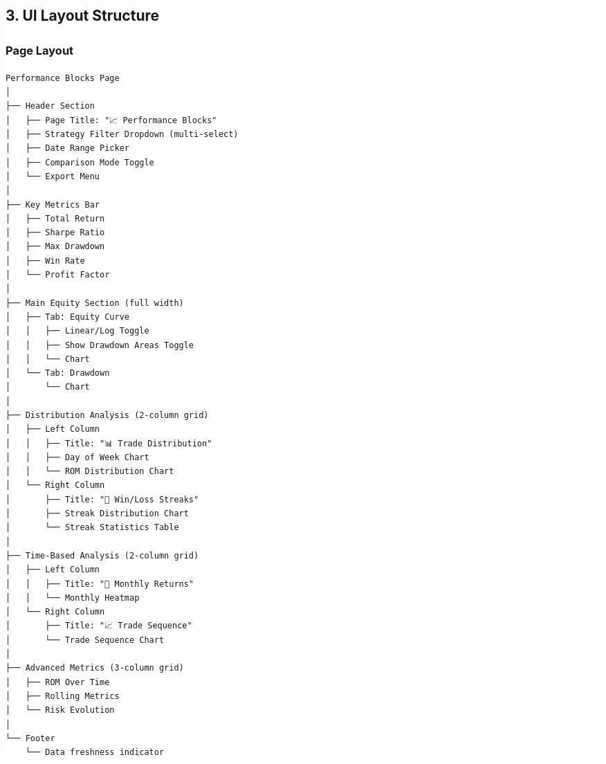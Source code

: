 ## 3. UI Layout Structure

### Page Layout
```
Performance Blocks Page
│
├── Header Section
│   ├── Page Title: "📈 Performance Blocks"
│   ├── Strategy Filter Dropdown (multi-select)
│   ├── Date Range Picker
│   ├── Comparison Mode Toggle
│   └── Export Menu
│
├── Key Metrics Bar
│   ├── Total Return
│   ├── Sharpe Ratio
│   ├── Max Drawdown
│   ├── Win Rate
│   └── Profit Factor
│
├── Main Equity Section (full width)
│   ├── Tab: Equity Curve
│   │   ├── Linear/Log Toggle
│   │   ├── Show Drawdown Areas Toggle
│   │   └── Chart
│   └── Tab: Drawdown
│       └── Chart
│
├── Distribution Analysis (2-column grid)
│   ├── Left Column
│   │   ├── Title: "📊 Trade Distribution"
│   │   ├── Day of Week Chart
│   │   └── ROM Distribution Chart
│   └── Right Column
│       ├── Title: "🎯 Win/Loss Streaks"
│       ├── Streak Distribution Chart
│       └── Streak Statistics Table
│
├── Time-Based Analysis (2-column grid)
│   ├── Left Column
│   │   ├── Title: "📅 Monthly Returns"
│   │   └── Monthly Heatmap
│   └── Right Column
│       ├── Title: "📈 Trade Sequence"
│       └── Trade Sequence Chart
│
├── Advanced Metrics (3-column grid)
│   ├── ROM Over Time
│   ├── Rolling Metrics
│   └── Risk Evolution
│
└── Footer
    └── Data freshness indicator
```
